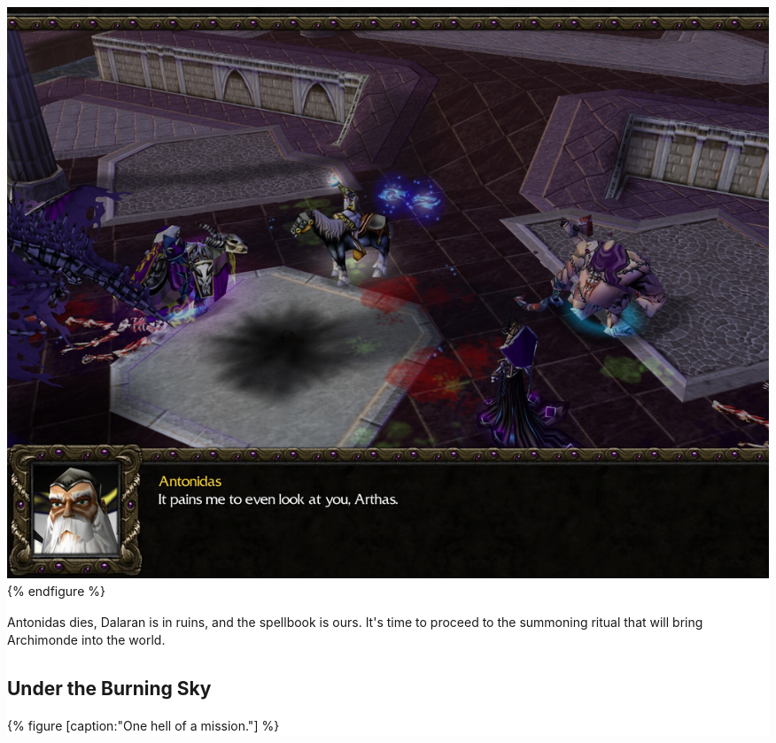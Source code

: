 ![The Siege of Dalaran](/assets/wr/20240429220710_1.jpg)
{% endfigure %}

Antonidas dies, Dalaran is in ruins, and the spellbook is ours. It's time to proceed to the summoning ritual that will bring Archimonde into the world.


## Under the Burning Sky

{% figure [caption:"One hell of a mission."] %}

[^animate_dead]: This isn't how the ability worked at release, though. It used to raise the dead for 120 seconds without invulnerability, making Animate Dead basically a worse version of the paladin's Resurrection.
[^russian_translation]: Which was outsourced to a Russian company that took a *lot* of creative liberties. Blizzard later made a Russian translation of WoW in-house, translating the terminology and names closer to the original, and all subsequent Warcraft games used these new translations consistently. Reforged was redubbed, too.
[^cut_units]: Including the dragonhawk, which later got reused for the expansion.
[^script]: We know that the Warcraft 3 script underwent lots and lots of rewrites. For example, originally it was Jaina who was supposed to be raised as a banshee, not Sylvanas. It was changed because it felt too reminiscent of Raynor and Kerrigan.